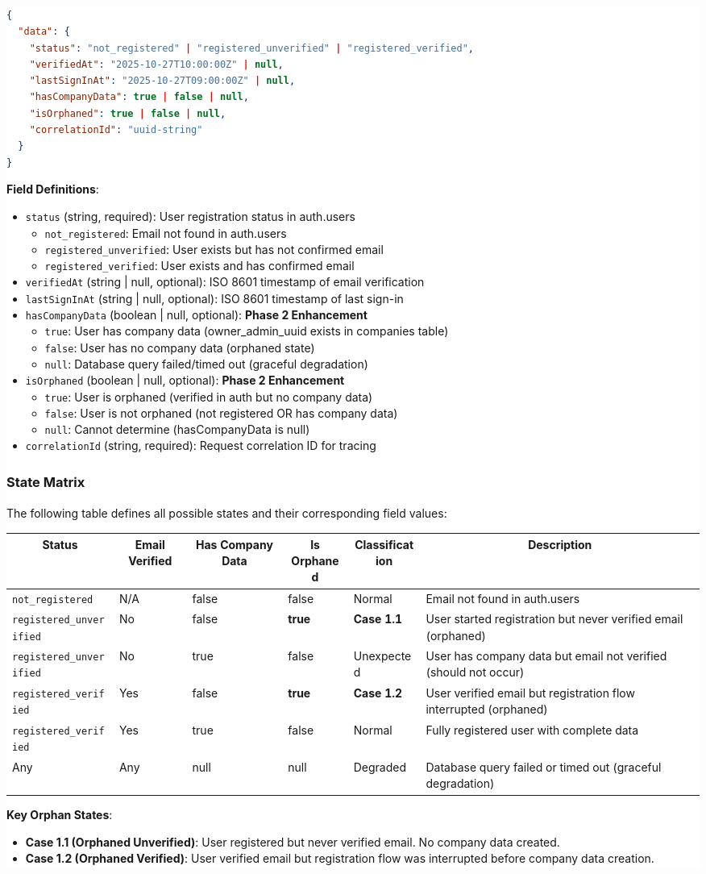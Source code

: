 ```json
{
  "data": {
    "status": "not_registered" | "registered_unverified" | "registered_verified",
    "verifiedAt": "2025-10-27T10:00:00Z" | null,
    "lastSignInAt": "2025-10-27T09:00:00Z" | null,
    "hasCompanyData": true | false | null,
    "isOrphaned": true | false | null,
    "correlationId": "uuid-string"
  }
}
```

**Field Definitions**:
- `status` (string, required): User registration status in auth.users
  - `not_registered`: Email not found in auth.users
  - `registered_unverified`: User exists but has not confirmed email
  - `registered_verified`: User exists and has confirmed email
- `verifiedAt` (string | null, optional): ISO 8601 timestamp of email verification
- `lastSignInAt` (string | null, optional): ISO 8601 timestamp of last sign-in
- `hasCompanyData` (boolean | null, optional): **Phase 2 Enhancement**
  - `true`: User has company data (owner_admin_uuid exists in companies table)
  - `false`: User has no company data (orphaned state)
  - `null`: Database query failed/timed out (graceful degradation)
- `isOrphaned` (boolean | null, optional): **Phase 2 Enhancement**
  - `true`: User is orphaned (verified in auth but no company data)
  - `false`: User is not orphaned (not registered OR has company data)
  - `null`: Cannot determine (hasCompanyData is null)
- `correlationId` (string, required): Request correlation ID for tracing

### State Matrix

The following table defines all possible states and their corresponding field values:

| Status | Email Verified | Has Company Data | Is Orphaned | Classification | Description |
|--------|----------------|------------------|-------------|----------------|-------------|
| `not_registered` | N/A | false | false | Normal | Email not found in auth.users |
| `registered_unverified` | No | false | **true** | **Case 1.1** | User started registration but never verified email (orphaned) |
| `registered_unverified` | No | true | false | Unexpected | User has company data but email not verified (should not occur) |
| `registered_verified` | Yes | false | **true** | **Case 1.2** | User verified email but registration flow interrupted (orphaned) |
| `registered_verified` | Yes | true | false | Normal | Fully registered user with complete data |
| Any | Any | null | null | Degraded | Database query failed or timed out (graceful degradation) |

**Key Orphan States**:
- **Case 1.1 (Orphaned Unverified)**: User registered but never verified email. No company data created.
- **Case 1.2 (Orphaned Verified)**: User verified email but registration flow was interrupted before company data creation.
